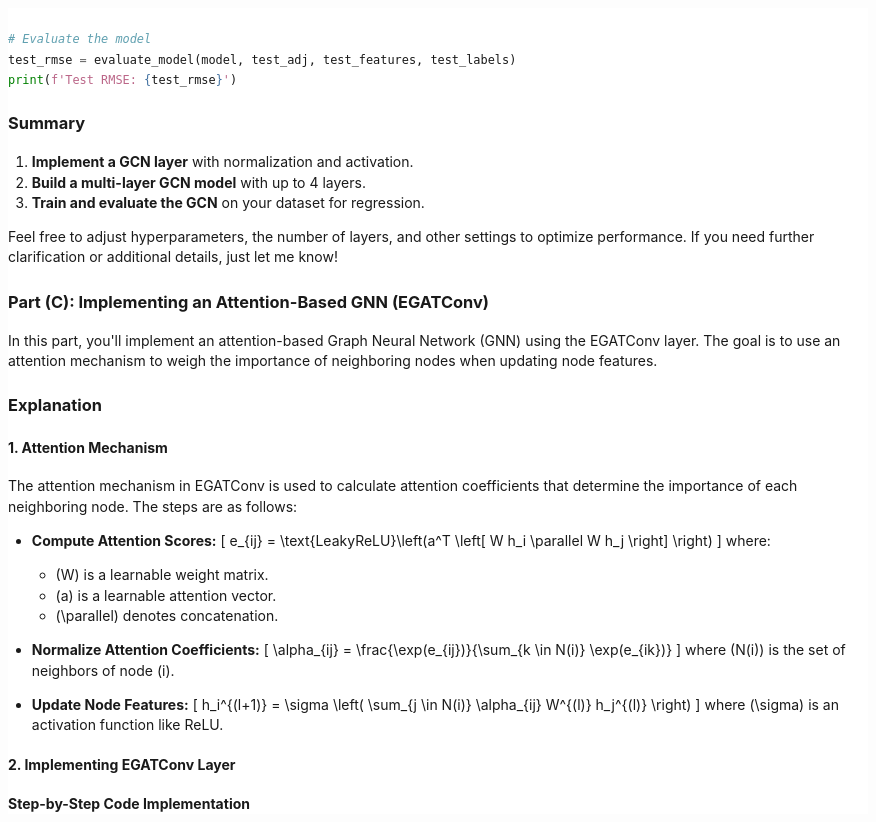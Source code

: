 ```python

# Evaluate the model
test_rmse = evaluate_model(model, test_adj, test_features, test_labels)
print(f'Test RMSE: {test_rmse}')
```

### Summary
1. **Implement a GCN layer** with normalization and activation.
2. **Build a multi-layer GCN model** with up to 4 layers.
3. **Train and evaluate the GCN** on your dataset for regression.

Feel free to adjust hyperparameters, the number of layers, and other settings to optimize performance. If you need further clarification or additional details, just let me know!


### Part (C): Implementing an Attention-Based GNN (EGATConv)

In this part, you'll implement an attention-based Graph Neural Network (GNN) using the EGATConv layer. The goal is to use an attention mechanism to weigh the importance of neighboring nodes when updating node features.

### Explanation

#### 1. **Attention Mechanism**

The attention mechanism in EGATConv is used to calculate attention coefficients that determine the importance of each neighboring node. The steps are as follows:

- **Compute Attention Scores:**
  \[
  e_{ij} = \text{LeakyReLU}\left(a^T \left[ W h_i \parallel W h_j \right] \right)
  \]
  where:
  - \(W\) is a learnable weight matrix.
  - \(a\) is a learnable attention vector.
  - \(\parallel\) denotes concatenation.

- **Normalize Attention Coefficients:**
  \[
  \alpha_{ij} = \frac{\exp(e_{ij})}{\sum_{k \in N(i)} \exp(e_{ik})}
  \]
  where \(N(i)\) is the set of neighbors of node \(i\).

- **Update Node Features:**
  \[
  h_i^{(l+1)} = \sigma \left( \sum_{j \in N(i)} \alpha_{ij} W^{(l)} h_j^{(l)} \right)
  \]
  where \(\sigma\) is an activation function like ReLU.

#### 2. **Implementing EGATConv Layer**

**Step-by-Step Code Implementation**
